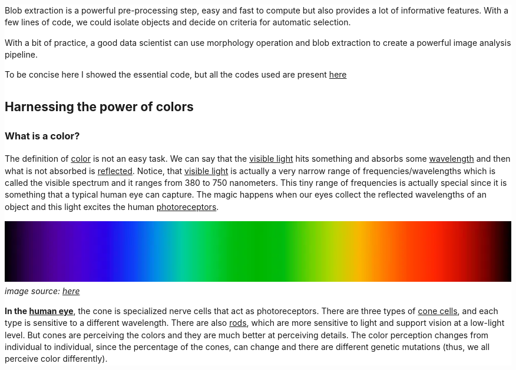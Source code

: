 Blob extraction is a powerful pre-processing step, easy and fast to compute but also provides a lot of informative features. With a few lines of code, we could isolate objects and decide on criteria for automatic selection.

With a bit of practice, a good data scientist can use morphology operation and blob extraction to create a powerful image analysis pipeline.

To be concise here I showed the essential code, but all the codes used are present [here](https://github.com/SalvatoreRa/tutorial/blob/main/machine%20learning/BLOB_extraction.ipynb)

## Harnessing the power of colors

### What is a color?

The definition of [color](https://en.wikipedia.org/wiki/Color) is not an easy task. We can say that the [visible light](https://en.wikipedia.org/wiki/Visible_spectrum) hits something and absorbs some [wavelength](https://python.plainenglish.io/harnessing-the-power-of-colors-in-python-92bf6fe175c9) and then what is not absorbed is [reflected](https://en.wikipedia.org/wiki/Reflection_(physics)). Notice, that [visible light](https://science.nasa.gov/ems/09_visiblelight/) is actually a very narrow range of frequencies/wavelengths which is called the visible spectrum and it ranges from 380 to 750 nanometers. This tiny range of frequencies is actually special since it is something that a typical human eye can capture. The magic happens when our eyes collect the reflected wavelengths of an object and this light excites the human [photoreceptors](https://en.wikipedia.org/wiki/Photoreceptor_cell).

![example of image segmentation: before (left) and after (right) segmentation. ](https://raw.githubusercontent.com/SalvatoreRa/artificial-intelligence-articles/refs/heads/main/images/colors.webp)
_image source: [here](https://en.wikipedia.org/wiki/Visible_spectrum)_

**In the [human eye](https://en.wikipedia.org/wiki/Human_eye)**, the cone is specialized nerve cells that act as photoreceptors. There are three types of [cone cells](https://en.wikipedia.org/wiki/Cone_cell), and each type is sensitive to a different wavelength. There are also [rods](https://en.wikipedia.org/wiki/Rod_cell), which are more sensitive to light and support vision at a low-light level. But cones are perceiving the colors and they are much better at perceiving details. The color perception changes from individual to individual, since the percentage of the cones, can change and there are different genetic mutations (thus, we all perceive color differently).
